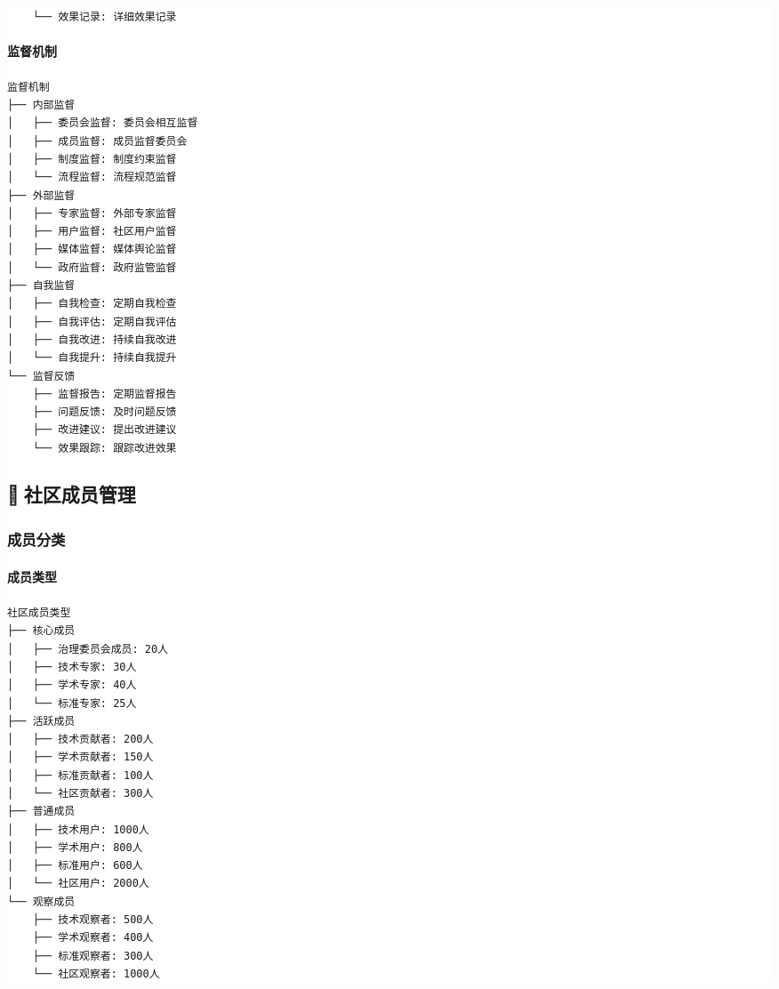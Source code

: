 ```text
    └── 效果记录: 详细效果记录
```

#### 监督机制

```text
监督机制
├── 内部监督
│   ├── 委员会监督: 委员会相互监督
│   ├── 成员监督: 成员监督委员会
│   ├── 制度监督: 制度约束监督
│   └── 流程监督: 流程规范监督
├── 外部监督
│   ├── 专家监督: 外部专家监督
│   ├── 用户监督: 社区用户监督
│   ├── 媒体监督: 媒体舆论监督
│   └── 政府监督: 政府监管监督
├── 自我监督
│   ├── 自我检查: 定期自我检查
│   ├── 自我评估: 定期自我评估
│   ├── 自我改进: 持续自我改进
│   └── 自我提升: 持续自我提升
└── 监督反馈
    ├── 监督报告: 定期监督报告
    ├── 问题反馈: 及时问题反馈
    ├── 改进建议: 提出改进建议
    └── 效果跟踪: 跟踪改进效果
```

## 👥 社区成员管理

### 成员分类

#### 成员类型

```text
社区成员类型
├── 核心成员
│   ├── 治理委员会成员: 20人
│   ├── 技术专家: 30人
│   ├── 学术专家: 40人
│   └── 标准专家: 25人
├── 活跃成员
│   ├── 技术贡献者: 200人
│   ├── 学术贡献者: 150人
│   ├── 标准贡献者: 100人
│   └── 社区贡献者: 300人
├── 普通成员
│   ├── 技术用户: 1000人
│   ├── 学术用户: 800人
│   ├── 标准用户: 600人
│   └── 社区用户: 2000人
└── 观察成员
    ├── 技术观察者: 500人
    ├── 学术观察者: 400人
    ├── 标准观察者: 300人
    └── 社区观察者: 1000人
```
